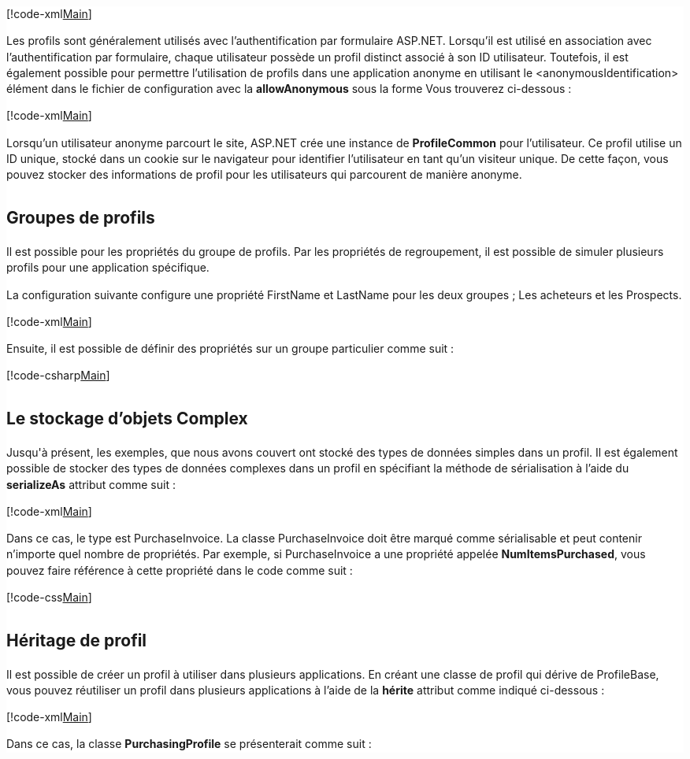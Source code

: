 [!code-xml[Main](profiles-themes-and-web-parts/samples/sample2.xml)]

Les profils sont généralement utilisés avec l’authentification par formulaire ASP.NET. Lorsqu’il est utilisé en association avec l’authentification par formulaire, chaque utilisateur possède un profil distinct associé à son ID utilisateur. Toutefois, il est également possible pour permettre l’utilisation de profils dans une application anonyme en utilisant le &lt;anonymousIdentification&gt; élément dans le fichier de configuration avec la **allowAnonymous** sous la forme Vous trouverez ci-dessous :

[!code-xml[Main](profiles-themes-and-web-parts/samples/sample3.xml)]

Lorsqu’un utilisateur anonyme parcourt le site, ASP.NET crée une instance de **ProfileCommon** pour l’utilisateur. Ce profil utilise un ID unique, stocké dans un cookie sur le navigateur pour identifier l’utilisateur en tant qu’un visiteur unique. De cette façon, vous pouvez stocker des informations de profil pour les utilisateurs qui parcourent de manière anonyme.

## <a name="profile-groups"></a>Groupes de profils

Il est possible pour les propriétés du groupe de profils. Par les propriétés de regroupement, il est possible de simuler plusieurs profils pour une application spécifique.

La configuration suivante configure une propriété FirstName et LastName pour les deux groupes ; Les acheteurs et les Prospects.

[!code-xml[Main](profiles-themes-and-web-parts/samples/sample4.xml)]

Ensuite, il est possible de définir des propriétés sur un groupe particulier comme suit :

[!code-csharp[Main](profiles-themes-and-web-parts/samples/sample5.cs)]

## <a name="storing-complex-objects"></a>Le stockage d’objets Complex

Jusqu'à présent, les exemples, que nous avons couvert ont stocké des types de données simples dans un profil. Il est également possible de stocker des types de données complexes dans un profil en spécifiant la méthode de sérialisation à l’aide du **serializeAs** attribut comme suit :

[!code-xml[Main](profiles-themes-and-web-parts/samples/sample6.xml)]

Dans ce cas, le type est PurchaseInvoice. La classe PurchaseInvoice doit être marqué comme sérialisable et peut contenir n’importe quel nombre de propriétés. Par exemple, si PurchaseInvoice a une propriété appelée **NumItemsPurchased**, vous pouvez faire référence à cette propriété dans le code comme suit :

[!code-css[Main](profiles-themes-and-web-parts/samples/sample7.css)]

## <a name="profile-inheritance"></a>Héritage de profil

Il est possible de créer un profil à utiliser dans plusieurs applications. En créant une classe de profil qui dérive de ProfileBase, vous pouvez réutiliser un profil dans plusieurs applications à l’aide de la **hérite** attribut comme indiqué ci-dessous :

[!code-xml[Main](profiles-themes-and-web-parts/samples/sample8.xml)]

Dans ce cas, la classe **PurchasingProfile** se présenterait comme suit :
